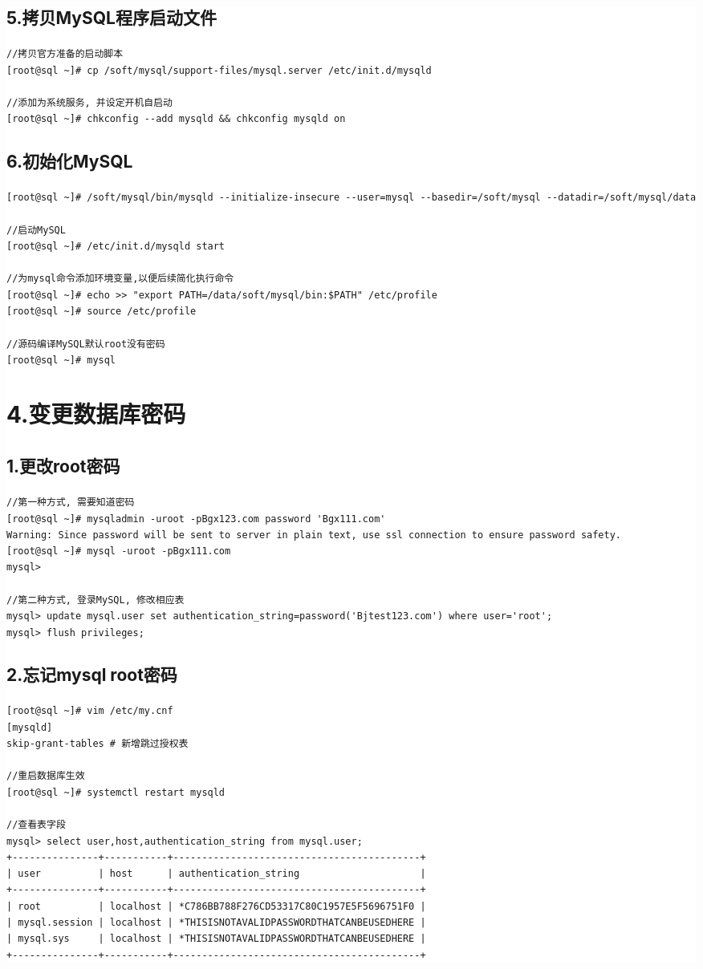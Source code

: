 ## 5.拷贝MySQL程序启动文件

```shell
//拷贝官方准备的启动脚本
[root@sql ~]# cp /soft/mysql/support-files/mysql.server /etc/init.d/mysqld

//添加为系统服务, 并设定开机自启动
[root@sql ~]# chkconfig --add mysqld && chkconfig mysqld on
```

## 6.初始化MySQL

```shell
[root@sql ~]# /soft/mysql/bin/mysqld --initialize-insecure --user=mysql --basedir=/soft/mysql --datadir=/soft/mysql/data

//启动MySQL
[root@sql ~]# /etc/init.d/mysqld start

//为mysql命令添加环境变量,以便后续简化执行命令
[root@sql ~]# echo >> "export PATH=/data/soft/mysql/bin:$PATH" /etc/profile
[root@sql ~]# source /etc/profile

//源码编译MySQL默认root没有密码
[root@sql ~]# mysql
```

# 4.变更数据库密码

## 1.更改root密码

```shell
//第一种方式, 需要知道密码
[root@sql ~]# mysqladmin -uroot -pBgx123.com password 'Bgx111.com'
Warning: Since password will be sent to server in plain text, use ssl connection to ensure password safety.
[root@sql ~]# mysql -uroot -pBgx111.com
mysql>

//第二种方式, 登录MySQL, 修改相应表
mysql> update mysql.user set authentication_string=password('Bjtest123.com') where user='root';
mysql> flush privileges;
```

## 2.忘记mysql root密码

```shell
[root@sql ~]# vim /etc/my.cnf
[mysqld]
skip-grant-tables # 新增跳过授权表

//重启数据库生效
[root@sql ~]# systemctl restart mysqld

//查看表字段
mysql> select user,host,authentication_string from mysql.user;
+---------------+-----------+-------------------------------------------+
| user          | host      | authentication_string                     |
+---------------+-----------+-------------------------------------------+
| root          | localhost | *C786BB788F276CD53317C80C1957E5F5696751F0 |
| mysql.session | localhost | *THISISNOTAVALIDPASSWORDTHATCANBEUSEDHERE |
| mysql.sys     | localhost | *THISISNOTAVALIDPASSWORDTHATCANBEUSEDHERE |
+---------------+-----------+-------------------------------------------+
```